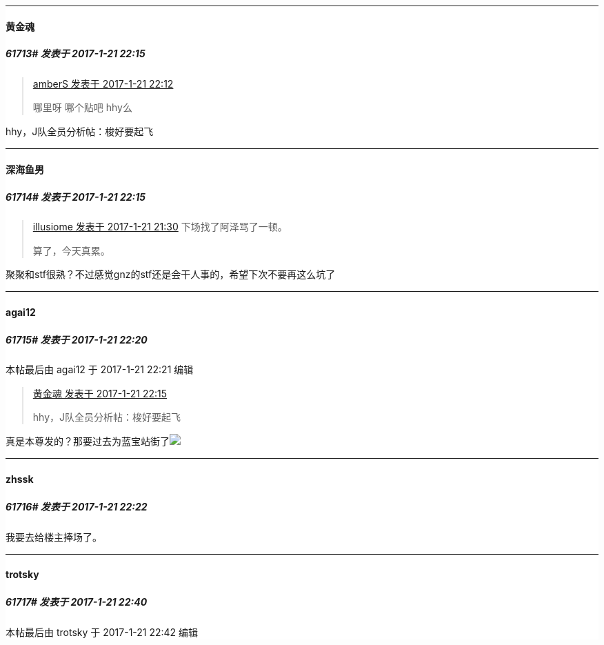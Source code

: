 
-----

####  黄金魂  
##### 61713#       发表于 2017-1-21 22:15


<blockquote><a href="httphttps://bbs.saraba1st.com/2b/forum.php?mod=redirect&amp;goto=findpost&amp;pid=34964110&amp;ptid=1105387" target="_blank">amberS 发表于 2017-1-21 22:12</a>

哪里呀 哪个贴吧 hhy么</blockquote>
hhy，J队全员分析帖：梭好要起飞


-----

####  深海鱼男  
##### 61714#       发表于 2017-1-21 22:15


<blockquote><a href="httphttps://bbs.saraba1st.com/2b/forum.php?mod=redirect&amp;goto=findpost&amp;pid=34963773&amp;ptid=1105387" target="_blank">illusiome 发表于 2017-1-21 21:30</a>
下场找了阿泽骂了一顿。

算了，今天真累。</blockquote>
聚聚和stf很熟？不过感觉gnz的stf还是会干人事的，希望下次不要再这么坑了


-----

####  agai12  
##### 61715#       发表于 2017-1-21 22:20


 本帖最后由 agai12 于 2017-1-21 22:21 编辑 
<blockquote><a href="httphttps://bbs.saraba1st.com/2b/forum.php?mod=redirect&amp;goto=findpost&amp;pid=34964137&amp;ptid=1105387" target="_blank">黄金魂 发表于 2017-1-21 22:15</a>

hhy，J队全员分析帖：梭好要起飞</blockquote>
真是本尊发的？那要过去为蓝宝站街了<img src="https://static.saraba1st.com/image/smiley/face/74.gif" referrerpolicy="no-referrer">


-----

####  zhssk  
##### 61716#       发表于 2017-1-21 22:22


我要去给楼主捧场了。


-----

####  trotsky  
##### 61717#       发表于 2017-1-21 22:40


 本帖最后由 trotsky 于 2017-1-21 22:42 编辑 

